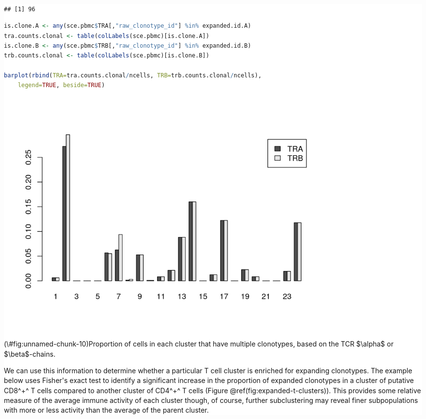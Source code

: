 ```
## [1] 96
```

```r
is.clone.A <- any(sce.pbmc$TRA[,"raw_clonotype_id"] %in% expanded.id.A)
tra.counts.clonal <- table(colLabels(sce.pbmc)[is.clone.A])
is.clone.B <- any(sce.pbmc$TRB[,"raw_clonotype_id"] %in% expanded.id.B)
trb.counts.clonal <- table(colLabels(sce.pbmc)[is.clone.B])

barplot(rbind(TRA=tra.counts.clonal/ncells, TRB=trb.counts.clonal/ncells), 
    legend=TRUE, beside=TRUE)
```

<div class="figure">
<img src="P2_W15.repertoire-seq_files/figure-html/unnamed-chunk-10-1.png" alt="Proportion of cells in each cluster that have multiple clonotypes, based on the TCR $\alpha$ or $\beta$-chains." width="672" />
<p class="caption">(\#fig:unnamed-chunk-10)Proportion of cells in each cluster that have multiple clonotypes, based on the TCR $\alpha$ or $\beta$-chains.</p>
</div>

We can use this information to determine whether a particular T cell cluster is enriched for expanding clonotypes.
The example below uses Fisher's exact test to identify a significant increase in the proportion of expanded clonotypes in a cluster of putative CD8^+^ T cells compared to another cluster of CD4^+^ T cells (Figure \@ref(fig:expanded-t-clusters)).
This provides some relative measure of the average immune activity of each cluster though, of course, further subclustering may reveal finer subpopulations with more or less activity than the average of the parent cluster.
